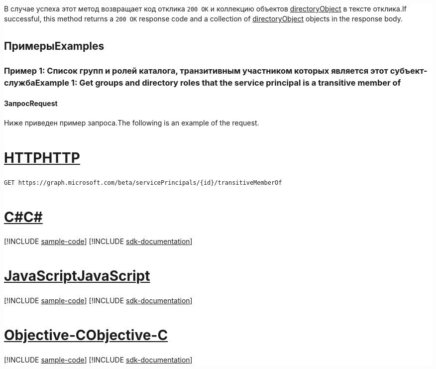 <span data-ttu-id="100f4-140">В случае успеха этот метод возвращает код отклика `200 OK` и коллекцию объектов [directoryObject](../resources/directoryobject.md) в тексте отклика.</span><span class="sxs-lookup"><span data-stu-id="100f4-140">If successful, this method returns a `200 OK` response code and a collection of [directoryObject](../resources/directoryobject.md) objects in the response body.</span></span>

## <a name="examples"></a><span data-ttu-id="100f4-141">Примеры</span><span class="sxs-lookup"><span data-stu-id="100f4-141">Examples</span></span>

### <a name="example-1-get-groups-and-directory-roles-that-the-service-principal-is-a-transitive-member-of"></a><span data-ttu-id="100f4-142">Пример 1: Список групп и ролей каталога, транзитивным участником которых является этот субъект-служба</span><span class="sxs-lookup"><span data-stu-id="100f4-142">Example 1: Get groups and directory roles that the service principal is a transitive member of</span></span>

#### <a name="request"></a><span data-ttu-id="100f4-143">Запрос</span><span class="sxs-lookup"><span data-stu-id="100f4-143">Request</span></span>

<span data-ttu-id="100f4-144">Ниже приведен пример запроса.</span><span class="sxs-lookup"><span data-stu-id="100f4-144">The following is an example of the request.</span></span>


# <a name="http"></a>[<span data-ttu-id="100f4-145">HTTP</span><span class="sxs-lookup"><span data-stu-id="100f4-145">HTTP</span></span>](#tab/http)


```msgraph-interactive
GET https://graph.microsoft.com/beta/servicePrincipals/{id}/transitiveMemberOf
```
# <a name="c"></a>[<span data-ttu-id="100f4-146">C#</span><span class="sxs-lookup"><span data-stu-id="100f4-146">C#</span></span>](#tab/csharp)
[!INCLUDE [sample-code](../includes/snippets/csharp/get-serviceprincipal-tranitivememberof-csharp-snippets.md)]
[!INCLUDE [sdk-documentation](../includes/snippets/snippets-sdk-documentation-link.md)]

# <a name="javascript"></a>[<span data-ttu-id="100f4-147">JavaScript</span><span class="sxs-lookup"><span data-stu-id="100f4-147">JavaScript</span></span>](#tab/javascript)
[!INCLUDE [sample-code](../includes/snippets/javascript/get-serviceprincipal-tranitivememberof-javascript-snippets.md)]
[!INCLUDE [sdk-documentation](../includes/snippets/snippets-sdk-documentation-link.md)]

# <a name="objective-c"></a>[<span data-ttu-id="100f4-148">Objective-C</span><span class="sxs-lookup"><span data-stu-id="100f4-148">Objective-C</span></span>](#tab/objc)
[!INCLUDE [sample-code](../includes/snippets/objc/get-serviceprincipal-tranitivememberof-objc-snippets.md)]
[!INCLUDE [sdk-documentation](../includes/snippets/snippets-sdk-documentation-link.md)]
